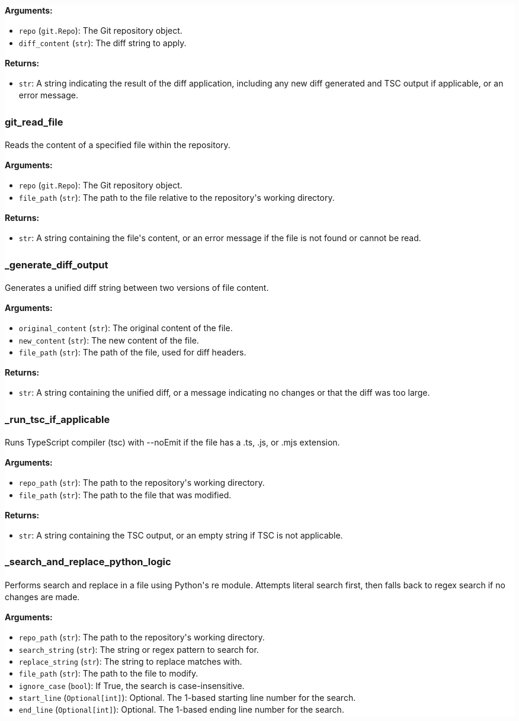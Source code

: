 **Arguments:**
- `repo` (`git.Repo`): The Git repository object.
- `diff_content` (`str`): The diff string to apply.

**Returns:**
- `str`: A string indicating the result of the diff application, including
  any new diff generated and TSC output if applicable, or an error message.

### git_read_file
Reads the content of a specified file within the repository.

**Arguments:**
- `repo` (`git.Repo`): The Git repository object.
- `file_path` (`str`): The path to the file relative to the repository's working directory.

**Returns:**
- `str`: A string containing the file's content, or an error message if the file
  is not found or cannot be read.

### _generate_diff_output
Generates a unified diff string between two versions of file content.

**Arguments:**
- `original_content` (`str`): The original content of the file.
- `new_content` (`str`): The new content of the file.
- `file_path` (`str`): The path of the file, used for diff headers.

**Returns:**
- `str`: A string containing the unified diff, or a message indicating no changes
  or that the diff was too large.

### _run_tsc_if_applicable
Runs TypeScript compiler (tsc) with --noEmit if the file has a .ts, .js, or .mjs extension.

**Arguments:**
- `repo_path` (`str`): The path to the repository's working directory.
- `file_path` (`str`): The path to the file that was modified.

**Returns:**
- `str`: A string containing the TSC output, or an empty string if TSC is not applicable.

### _search_and_replace_python_logic
Performs search and replace in a file using Python's re module.
Attempts literal search first, then falls back to regex search if no changes are made.

**Arguments:**
- `repo_path` (`str`): The path to the repository's working directory.
- `search_string` (`str`): The string or regex pattern to search for.
- `replace_string` (`str`): The string to replace matches with.
- `file_path` (`str`): The path to the file to modify.
- `ignore_case` (`bool`): If True, the search is case-insensitive.
- `start_line` (`Optional[int]`): Optional. The 1-based starting line number for the search.
- `end_line` (`Optional[int]`): Optional. The 1-based ending line number for the search.

